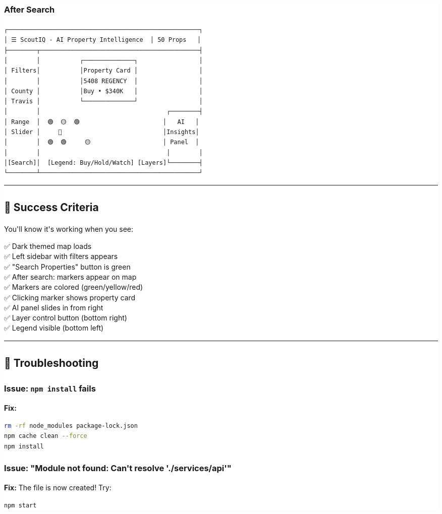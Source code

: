 ### After Search
```
┌─────────────────────────────────────────────────────┐
│ ☰ ScoutIQ - AI Property Intelligence  │ 50 Props   │
├────────┬────────────────────────────────────────────┤
│        │           ┌──────────────┐                 │
│ Filters│           │Property Card │                 │
│        │           │5408 REGENCY  │                 │
│ County │           │Buy • $340K   │                 │
│ Travis │           └──────────────┘                 │
│        │                                   ┌────────┤
│ Range  │  🟢  🟡  🟢                       │   AI   │
│ Slider │     🔴                            │Insights│
│        │  🟢  🟢     🟡                    │ Panel  │
│        │                                   │        │
│[Search]│  [Legend: Buy/Hold/Watch] [Layers]└────────┤
└────────┴────────────────────────────────────────────┘
```

---

## 🎉 Success Criteria

You'll know it's working when you see:

✅ Dark themed map loads  
✅ Left sidebar with filters appears  
✅ "Search Properties" button is green  
✅ After search: markers appear on map  
✅ Markers are colored (green/yellow/red)  
✅ Clicking marker shows property card  
✅ AI panel slides in from right  
✅ Layer control button (bottom right)  
✅ Legend visible (bottom left)  

---

## 🚨 Troubleshooting

### Issue: `npm install` fails
**Fix:**
```bash
rm -rf node_modules package-lock.json
npm cache clean --force
npm install
```

### Issue: "Module not found: Can't resolve './services/api'"
**Fix:** The file is now created! Try:
```bash
npm start
```

